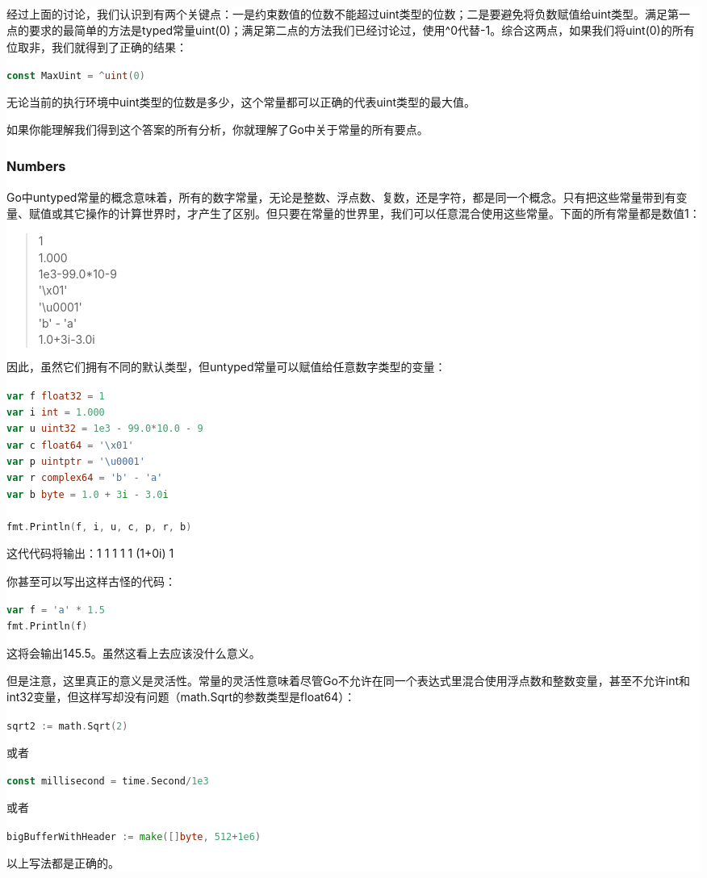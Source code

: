 经过上面的讨论，我们认识到有两个关键点：一是约束数值的位数不能超过uint类型的位数；二是要避免将负数赋值给uint类型。满足第一点的要求的最简单的方法是typed常量uint(0)；满足第二点的方法我们已经讨论过，使用^0代替-1。综合这两点，如果我们将uint(0)的所有位取非，我们就得到了正确的结果：
```go
const MaxUint = ^uint(0)
```
无论当前的执行环境中uint类型的位数是多少，这个常量都可以正确的代表uint类型的最大值。

如果你能理解我们得到这个答案的所有分析，你就理解了Go中关于常量的所有要点。

### **Numbers**
Go中untyped常量的概念意味着，所有的数字常量，无论是整数、浮点数、复数，还是字符，都是同一个概念。只有把这些常量带到有变量、赋值或其它操作的计算世界时，才产生了区别。但只要在常量的世界里，我们可以任意混合使用这些常量。下面的所有常量都是数值1：
>1  
>1.000  
>1e3-99.0*10-9  
>'\x01'  
>'\u0001'  
>'b' - 'a'  
>1.0+3i-3.0i

因此，虽然它们拥有不同的默认类型，但untyped常量可以赋值给任意数字类型的变量：
```go
var f float32 = 1
var i int = 1.000
var u uint32 = 1e3 - 99.0*10.0 - 9
var c float64 = '\x01'
var p uintptr = '\u0001'
var r complex64 = 'b' - 'a'
var b byte = 1.0 + 3i - 3.0i

fmt.Println(f, i, u, c, p, r, b)
```
这代代码将输出：1 1 1 1 1 (1+0i) 1

你甚至可以写出这样古怪的代码：
```go
var f = 'a' * 1.5
fmt.Println(f)
```
这将会输出145.5。虽然这看上去应该没什么意义。

但是注意，这里真正的意义是灵活性。常量的灵活性意味着尽管Go不允许在同一个表达式里混合使用浮点数和整数变量，甚至不允许int和int32变量，但这样写却没有问题（math.Sqrt的参数类型是float64）：
```go
sqrt2 := math.Sqrt(2)
```
或者
```go
const millisecond = time.Second/1e3
```
或者
```go
bigBufferWithHeader := make([]byte, 512+1e6)
```
以上写法都是正确的。
